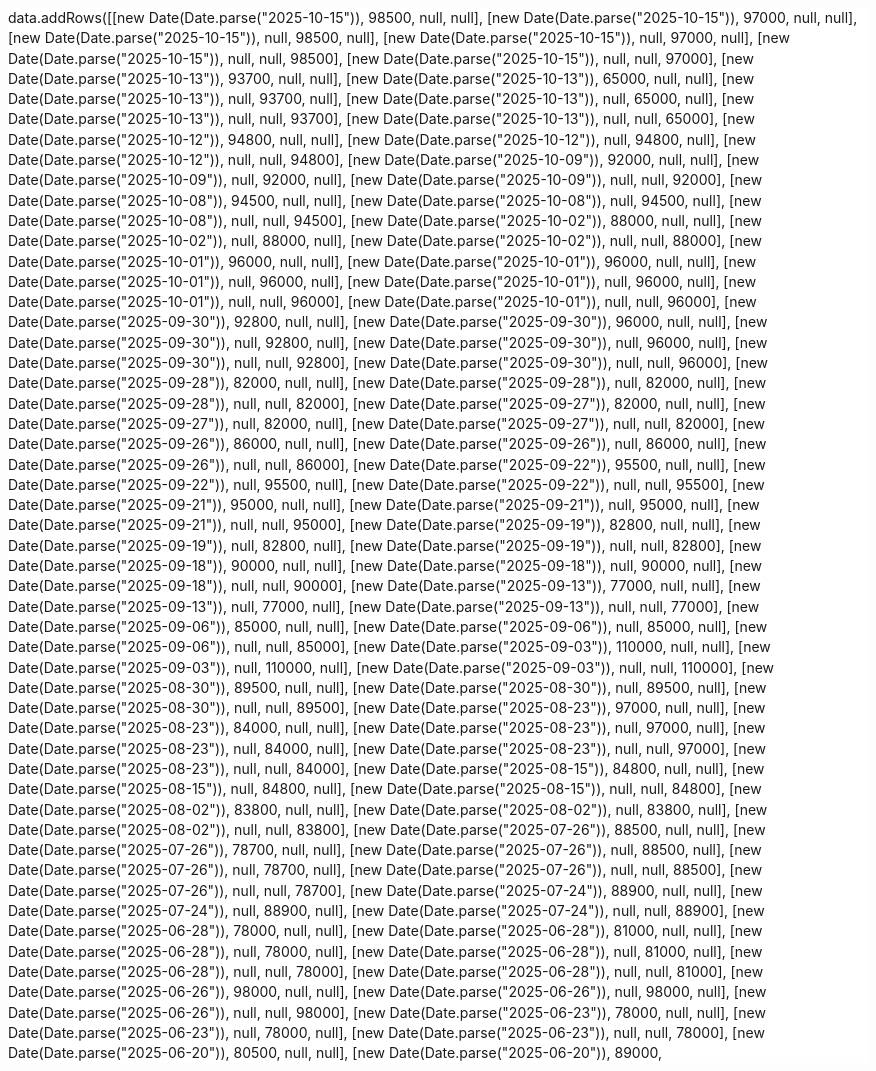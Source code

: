 
data.addRows([[new Date(Date.parse("2025-10-15")), 98500, null, null], [new Date(Date.parse("2025-10-15")), 97000, null, null], [new Date(Date.parse("2025-10-15")), null, 98500, null], [new Date(Date.parse("2025-10-15")), null, 97000, null], [new Date(Date.parse("2025-10-15")), null, null, 98500], [new Date(Date.parse("2025-10-15")), null, null, 97000], [new Date(Date.parse("2025-10-13")), 93700, null, null], [new Date(Date.parse("2025-10-13")), 65000, null, null], [new Date(Date.parse("2025-10-13")), null, 93700, null], [new Date(Date.parse("2025-10-13")), null, 65000, null], [new Date(Date.parse("2025-10-13")), null, null, 93700], [new Date(Date.parse("2025-10-13")), null, null, 65000], [new Date(Date.parse("2025-10-12")), 94800, null, null], [new Date(Date.parse("2025-10-12")), null, 94800, null], [new Date(Date.parse("2025-10-12")), null, null, 94800], [new Date(Date.parse("2025-10-09")), 92000, null, null], [new Date(Date.parse("2025-10-09")), null, 92000, null], [new Date(Date.parse("2025-10-09")), null, null, 92000], [new Date(Date.parse("2025-10-08")), 94500, null, null], [new Date(Date.parse("2025-10-08")), null, 94500, null], [new Date(Date.parse("2025-10-08")), null, null, 94500], [new Date(Date.parse("2025-10-02")), 88000, null, null], [new Date(Date.parse("2025-10-02")), null, 88000, null], [new Date(Date.parse("2025-10-02")), null, null, 88000], [new Date(Date.parse("2025-10-01")), 96000, null, null], [new Date(Date.parse("2025-10-01")), 96000, null, null], [new Date(Date.parse("2025-10-01")), null, 96000, null], [new Date(Date.parse("2025-10-01")), null, 96000, null], [new Date(Date.parse("2025-10-01")), null, null, 96000], [new Date(Date.parse("2025-10-01")), null, null, 96000], [new Date(Date.parse("2025-09-30")), 92800, null, null], [new Date(Date.parse("2025-09-30")), 96000, null, null], [new Date(Date.parse("2025-09-30")), null, 92800, null], [new Date(Date.parse("2025-09-30")), null, 96000, null], [new Date(Date.parse("2025-09-30")), null, null, 92800], [new Date(Date.parse("2025-09-30")), null, null, 96000], [new Date(Date.parse("2025-09-28")), 82000, null, null], [new Date(Date.parse("2025-09-28")), null, 82000, null], [new Date(Date.parse("2025-09-28")), null, null, 82000], [new Date(Date.parse("2025-09-27")), 82000, null, null], [new Date(Date.parse("2025-09-27")), null, 82000, null], [new Date(Date.parse("2025-09-27")), null, null, 82000], [new Date(Date.parse("2025-09-26")), 86000, null, null], [new Date(Date.parse("2025-09-26")), null, 86000, null], [new Date(Date.parse("2025-09-26")), null, null, 86000], [new Date(Date.parse("2025-09-22")), 95500, null, null], [new Date(Date.parse("2025-09-22")), null, 95500, null], [new Date(Date.parse("2025-09-22")), null, null, 95500], [new Date(Date.parse("2025-09-21")), 95000, null, null], [new Date(Date.parse("2025-09-21")), null, 95000, null], [new Date(Date.parse("2025-09-21")), null, null, 95000], [new Date(Date.parse("2025-09-19")), 82800, null, null], [new Date(Date.parse("2025-09-19")), null, 82800, null], [new Date(Date.parse("2025-09-19")), null, null, 82800], [new Date(Date.parse("2025-09-18")), 90000, null, null], [new Date(Date.parse("2025-09-18")), null, 90000, null], [new Date(Date.parse("2025-09-18")), null, null, 90000], [new Date(Date.parse("2025-09-13")), 77000, null, null], [new Date(Date.parse("2025-09-13")), null, 77000, null], [new Date(Date.parse("2025-09-13")), null, null, 77000], [new Date(Date.parse("2025-09-06")), 85000, null, null], [new Date(Date.parse("2025-09-06")), null, 85000, null], [new Date(Date.parse("2025-09-06")), null, null, 85000], [new Date(Date.parse("2025-09-03")), 110000, null, null], [new Date(Date.parse("2025-09-03")), null, 110000, null], [new Date(Date.parse("2025-09-03")), null, null, 110000], [new Date(Date.parse("2025-08-30")), 89500, null, null], [new Date(Date.parse("2025-08-30")), null, 89500, null], [new Date(Date.parse("2025-08-30")), null, null, 89500], [new Date(Date.parse("2025-08-23")), 97000, null, null], [new Date(Date.parse("2025-08-23")), 84000, null, null], [new Date(Date.parse("2025-08-23")), null, 97000, null], [new Date(Date.parse("2025-08-23")), null, 84000, null], [new Date(Date.parse("2025-08-23")), null, null, 97000], [new Date(Date.parse("2025-08-23")), null, null, 84000], [new Date(Date.parse("2025-08-15")), 84800, null, null], [new Date(Date.parse("2025-08-15")), null, 84800, null], [new Date(Date.parse("2025-08-15")), null, null, 84800], [new Date(Date.parse("2025-08-02")), 83800, null, null], [new Date(Date.parse("2025-08-02")), null, 83800, null], [new Date(Date.parse("2025-08-02")), null, null, 83800], [new Date(Date.parse("2025-07-26")), 88500, null, null], [new Date(Date.parse("2025-07-26")), 78700, null, null], [new Date(Date.parse("2025-07-26")), null, 88500, null], [new Date(Date.parse("2025-07-26")), null, 78700, null], [new Date(Date.parse("2025-07-26")), null, null, 88500], [new Date(Date.parse("2025-07-26")), null, null, 78700], [new Date(Date.parse("2025-07-24")), 88900, null, null], [new Date(Date.parse("2025-07-24")), null, 88900, null], [new Date(Date.parse("2025-07-24")), null, null, 88900], [new Date(Date.parse("2025-06-28")), 78000, null, null], [new Date(Date.parse("2025-06-28")), 81000, null, null], [new Date(Date.parse("2025-06-28")), null, 78000, null], [new Date(Date.parse("2025-06-28")), null, 81000, null], [new Date(Date.parse("2025-06-28")), null, null, 78000], [new Date(Date.parse("2025-06-28")), null, null, 81000], [new Date(Date.parse("2025-06-26")), 98000, null, null], [new Date(Date.parse("2025-06-26")), null, 98000, null], [new Date(Date.parse("2025-06-26")), null, null, 98000], [new Date(Date.parse("2025-06-23")), 78000, null, null], [new Date(Date.parse("2025-06-23")), null, 78000, null], [new Date(Date.parse("2025-06-23")), null, null, 78000], [new Date(Date.parse("2025-06-20")), 80500, null, null], [new Date(Date.parse("2025-06-20")), 89000,
